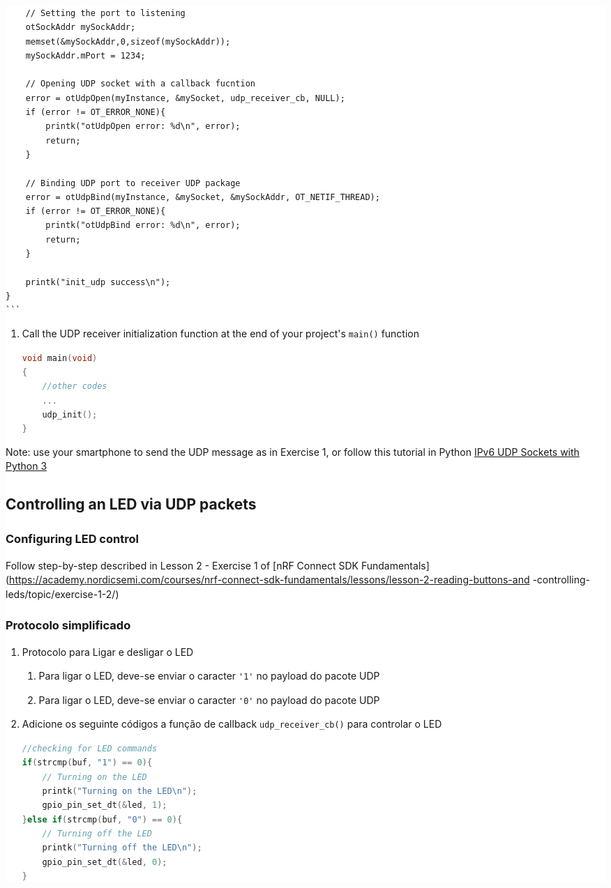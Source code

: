         // Setting the port to listening 
        otSockAddr mySockAddr;
        memset(&mySockAddr,0,sizeof(mySockAddr));
        mySockAddr.mPort = 1234;

        // Opening UDP socket with a callback fucntion
        error = otUdpOpen(myInstance, &mySocket, udp_receiver_cb, NULL); 
        if (error != OT_ERROR_NONE){
            printk("otUdpOpen error: %d\n", error);
            return;
        }

        // Binding UDP port to receiver UDP package
        error = otUdpBind(myInstance, &mySocket, &mySockAddr, OT_NETIF_THREAD);
        if (error != OT_ERROR_NONE){
            printk("otUdpBind error: %d\n", error);
            return;
        }

        printk("init_udp success\n");
    }
    ```

1. Call the UDP receiver initialization function at the end of your project's `main()` function

    ```C
    void main(void)
    {
        //other codes
        ...
        udp_init();
    }
    ```

Note: use your smartphone to send the UDP message as in Exercise 1, or follow this tutorial in Python
[IPv6 UDP Sockets with Python 3](https://strangfeld.io/posts/ipv6-udp-sockets-python/)

## Controlling an LED via UDP packets

### Configuring LED control
Follow step-by-step described in Lesson 2 - Exercise 1 of [nRF Connect SDK Fundamentals](https://academy.nordicsemi.com/courses/nrf-connect-sdk-fundamentals/lessons/lesson-2-reading-buttons-and -controlling-leds/topic/exercise-1-2/)

### Protocolo simplificado

1. Protocolo para Ligar e desligar o LED

    1. Para ligar o LED, deve-se enviar o caracter `'1'` no payload do pacote UDP

    1. Para ligar o LED, deve-se enviar o caracter `'0'` no payload do pacote UDP

1. Adicione os seguinte códigos a função de callback `udp_receiver_cb()` para controlar o LED
    ```C
    //checking for LED commands
	if(strcmp(buf, "1") == 0){
		// Turning on the LED
		printk("Turning on the LED\n");
		gpio_pin_set_dt(&led, 1);
	}else if(strcmp(buf, "0") == 0){
		// Turning off the LED
		printk("Turning off the LED\n");
		gpio_pin_set_dt(&led, 0);
	}
    ```